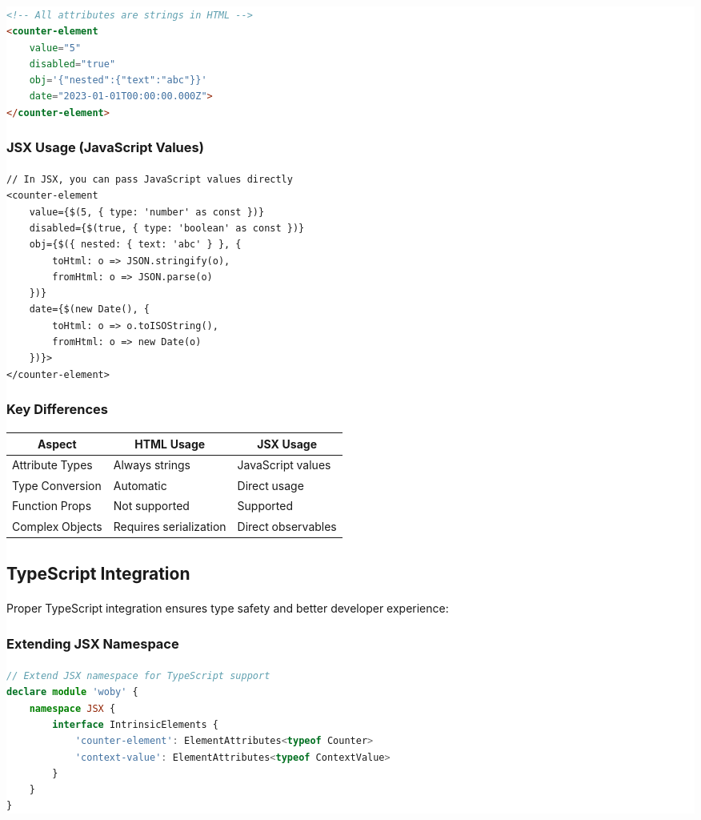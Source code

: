 ```html
<!-- All attributes are strings in HTML -->
<counter-element 
    value="5" 
    disabled="true"
    obj='{"nested":{"text":"abc"}}'
    date="2023-01-01T00:00:00.000Z">
</counter-element>
```

### JSX Usage (JavaScript Values)

```tsx
// In JSX, you can pass JavaScript values directly
<counter-element 
    value={$(5, { type: 'number' as const })} 
    disabled={$(true, { type: 'boolean' as const })}
    obj={$({ nested: { text: 'abc' } }, { 
        toHtml: o => JSON.stringify(o), 
        fromHtml: o => JSON.parse(o) 
    })}
    date={$(new Date(), { 
        toHtml: o => o.toISOString(), 
        fromHtml: o => new Date(o) 
    })}>
</counter-element>
```

### Key Differences

| Aspect | HTML Usage | JSX Usage |
|--------|------------|-----------|
| Attribute Types | Always strings | JavaScript values |
| Type Conversion | Automatic | Direct usage |
| Function Props | Not supported | Supported |
| Complex Objects | Requires serialization | Direct observables |

## TypeScript Integration

Proper TypeScript integration ensures type safety and better developer experience:

### Extending JSX Namespace

```typescript
// Extend JSX namespace for TypeScript support
declare module 'woby' {
    namespace JSX {
        interface IntrinsicElements {
            'counter-element': ElementAttributes<typeof Counter>
            'context-value': ElementAttributes<typeof ContextValue>
        }
    }
}
```
